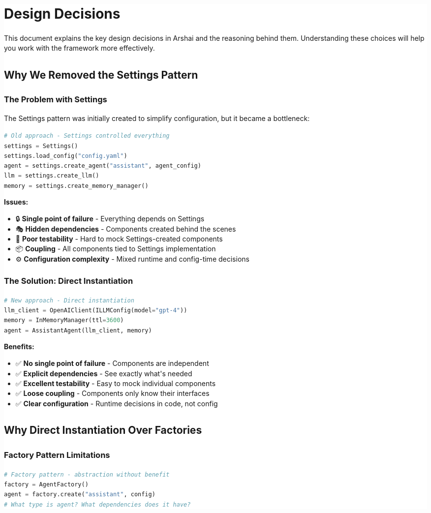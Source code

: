# Design Decisions

This document explains the key design decisions in Arshai and the reasoning behind them. Understanding these choices will help you work with the framework more effectively.

## Why We Removed the Settings Pattern

### The Problem with Settings

The Settings pattern was initially created to simplify configuration, but it became a bottleneck:

```python
# Old approach - Settings controlled everything
settings = Settings()
settings.load_config("config.yaml")
agent = settings.create_agent("assistant", agent_config)
llm = settings.create_llm()
memory = settings.create_memory_manager()
```

**Issues:**
- 🔒 **Single point of failure** - Everything depends on Settings
- 🎭 **Hidden dependencies** - Components created behind the scenes
- 🧩 **Poor testability** - Hard to mock Settings-created components
- 📦 **Coupling** - All components tied to Settings implementation
- ⚙️ **Configuration complexity** - Mixed runtime and config-time decisions

### The Solution: Direct Instantiation

```python
# New approach - Direct instantiation
llm_client = OpenAIClient(ILLMConfig(model="gpt-4"))
memory = InMemoryManager(ttl=3600)
agent = AssistantAgent(llm_client, memory)
```

**Benefits:**
- ✅ **No single point of failure** - Components are independent
- ✅ **Explicit dependencies** - See exactly what's needed
- ✅ **Excellent testability** - Easy to mock individual components
- ✅ **Loose coupling** - Components only know their interfaces
- ✅ **Clear configuration** - Runtime decisions in code, not config

## Why Direct Instantiation Over Factories

### Factory Pattern Limitations

```python
# Factory pattern - abstraction without benefit
factory = AgentFactory()
agent = factory.create("assistant", config)
# What type is agent? What dependencies does it have?
```
